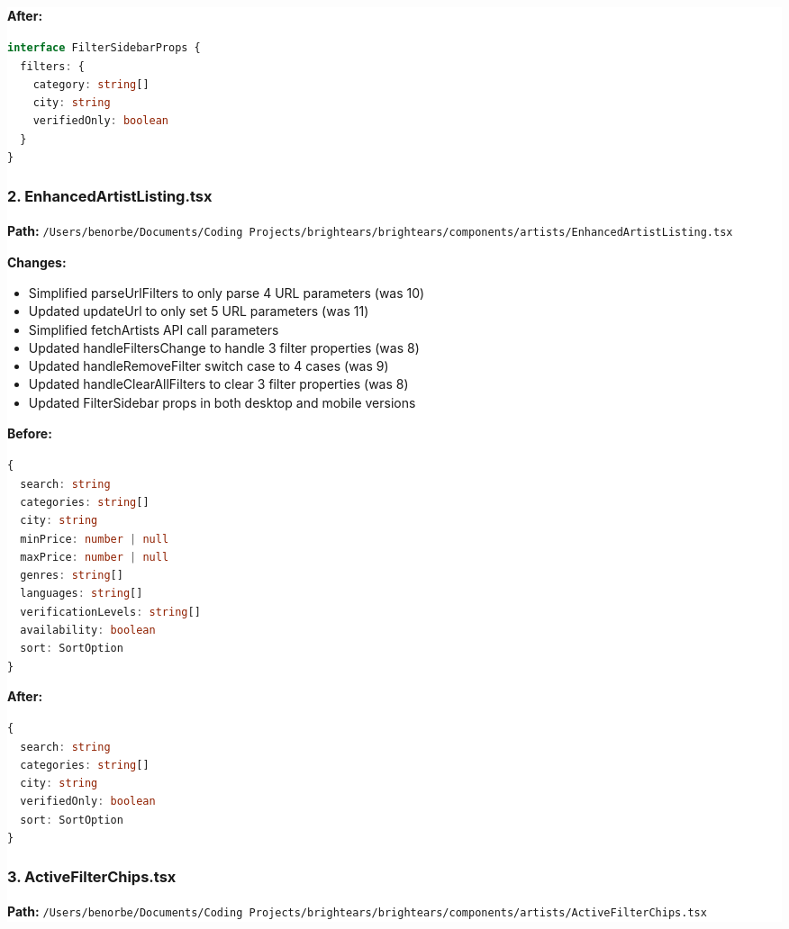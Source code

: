 **After:**
```typescript
interface FilterSidebarProps {
  filters: {
    category: string[]
    city: string
    verifiedOnly: boolean
  }
}
```

### 2. EnhancedArtistListing.tsx
**Path:** `/Users/benorbe/Documents/Coding Projects/brightears/brightears/components/artists/EnhancedArtistListing.tsx`

**Changes:**
- Simplified parseUrlFilters to only parse 4 URL parameters (was 10)
- Updated updateUrl to only set 5 URL parameters (was 11)
- Simplified fetchArtists API call parameters
- Updated handleFiltersChange to handle 3 filter properties (was 8)
- Updated handleRemoveFilter switch case to 4 cases (was 9)
- Updated handleClearAllFilters to clear 3 filter properties (was 8)
- Updated FilterSidebar props in both desktop and mobile versions

**Before:**
```typescript
{
  search: string
  categories: string[]
  city: string
  minPrice: number | null
  maxPrice: number | null
  genres: string[]
  languages: string[]
  verificationLevels: string[]
  availability: boolean
  sort: SortOption
}
```

**After:**
```typescript
{
  search: string
  categories: string[]
  city: string
  verifiedOnly: boolean
  sort: SortOption
}
```

### 3. ActiveFilterChips.tsx
**Path:** `/Users/benorbe/Documents/Coding Projects/brightears/brightears/components/artists/ActiveFilterChips.tsx`
